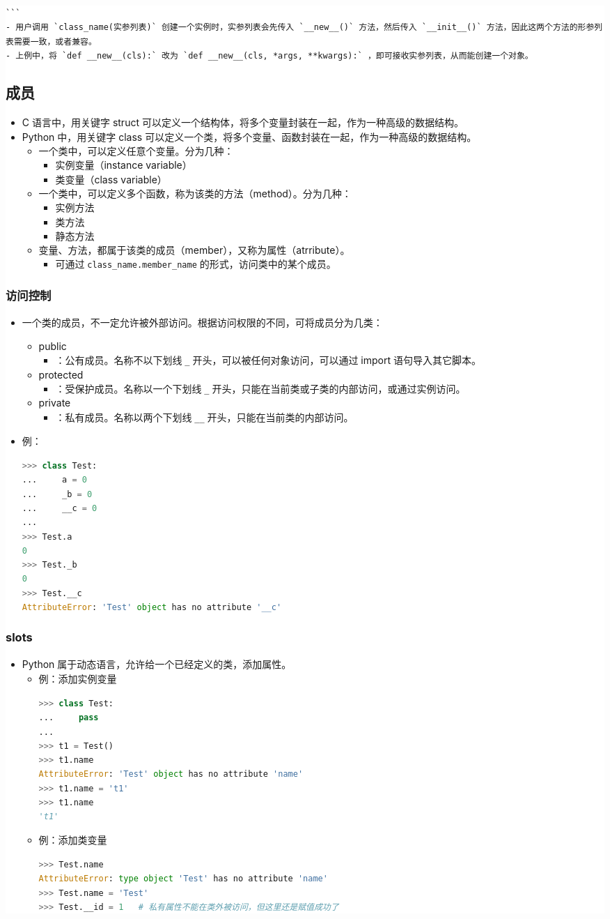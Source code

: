     ```
    - 用户调用 `class_name(实参列表)` 创建一个实例时，实参列表会先传入 `__new__()` 方法，然后传入 `__init__()` 方法，因此这两个方法的形参列表需要一致，或者兼容。
    - 上例中，将 `def __new__(cls):` 改为 `def __new__(cls, *args, **kwargs):` ，即可接收实参列表，从而能创建一个对象。

## 成员

- C 语言中，用关键字 struct 可以定义一个结构体，将多个变量封装在一起，作为一种高级的数据结构。
- Python 中，用关键字 class 可以定义一个类，将多个变量、函数封装在一起，作为一种高级的数据结构。
  - 一个类中，可以定义任意个变量。分为几种：
    - 实例变量（instance variable）
    - 类变量（class variable）
  - 一个类中，可以定义多个函数，称为该类的方法（method）。分为几种：
    - 实例方法
    - 类方法
    - 静态方法
  - 变量、方法，都属于该类的成员（member），又称为属性（atrribute）。
    - 可通过 `class_name.member_name` 的形式，访问类中的某个成员。

### 访问控制

- 一个类的成员，不一定允许被外部访问。根据访问权限的不同，可将成员分为几类：
  - public
    - ：公有成员。名称不以下划线 `_` 开头，可以被任何对象访问，可以通过 import 语句导入其它脚本。
  - protected
    - ：受保护成员。名称以一个下划线 `_` 开头，只能在当前类或子类的内部访问，或通过实例访问。
  - private
    - ：私有成员。名称以两个下划线 `__` 开头，只能在当前类的内部访问。

- 例：
  ```py
  >>> class Test:
  ...     a = 0
  ...     _b = 0
  ...     __c = 0
  ...
  >>> Test.a
  0
  >>> Test._b
  0
  >>> Test.__c
  AttributeError: 'Test' object has no attribute '__c'
  ```

### slots

- Python 属于动态语言，允许给一个已经定义的类，添加属性。
  - 例：添加实例变量
    ```py
    >>> class Test:
    ...     pass
    ...
    >>> t1 = Test()
    >>> t1.name
    AttributeError: 'Test' object has no attribute 'name'
    >>> t1.name = 't1'
    >>> t1.name
    't1'
    ```
  - 例：添加类变量
    ```py
    >>> Test.name
    AttributeError: type object 'Test' has no attribute 'name'
    >>> Test.name = 'Test'
    >>> Test.__id = 1   # 私有属性不能在类外被访问，但这里还是赋值成功了